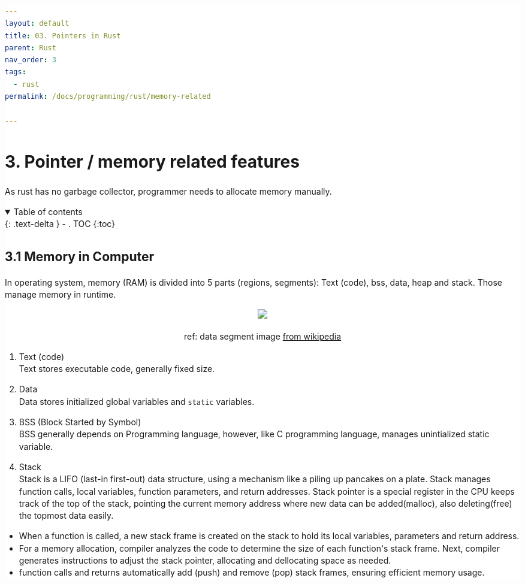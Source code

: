 ```yaml
---
layout: default
title: 03. Pointers in Rust
parent: Rust
nav_order: 3
tags: 
  - rust
permalink: /docs/programming/rust/memory-related

---
```


# 3. Pointer / memory related features

As rust has no garbage collector, programmer needs to allocate memory manually.

<details open markdown="block">
  <summary>
    Table of contents
  </summary>
  {: .text-delta }
- . TOC
{:toc}
</details>


## 3.1 Memory in Computer
In operating system, memory (RAM) is divided into 5 parts (regions, segments): Text (code), bss, data, heap and stack. Those manage memory in runtime.

<div align="center">
<p>
<image src="https://upload.wikimedia.org/wikipedia/commons/thumb/5/50/Program_memory_layout.pdf/page1-234px-Program_memory_layout.pdf.jpg" />
</p>
 ref: data segment image <a href="https://en.wikipedia.org/wiki/Data_segment"> from wikipedia </a>
</div>

1. Text (code)  
Text stores executable code, generally fixed size.

2. Data    
Data stores initialized global variables and `static` variables.

3. BSS (Block Started by Symbol)    
BSS generally depends on Programming language, however, like C programming language, manages unintialized static variable.

4. Stack    
Stack is a LIFO (last-in first-out) data structure, using a mechanism like a piling up pancakes on a plate. Stack manages function calls, local variables, function parameters, and return addresses. Stack pointer is a special register in the CPU keeps track of the top of the stack, pointing the current memory address where new data can be added(malloc), also deleting(free) the topmost data easily. 
- When a function is called, a new stack frame is created on the stack to hold its local variables, parameters and return address.
- For a memory allocation, compiler analyzes the code to determine the size of each function's stack frame. Next, compiler generates instructions to adjust the stack pointer, allocating and dellocating space as needed.
- function calls and returns automatically add (push) and remove (pop) stack frames, ensuring efficient memory usage.

